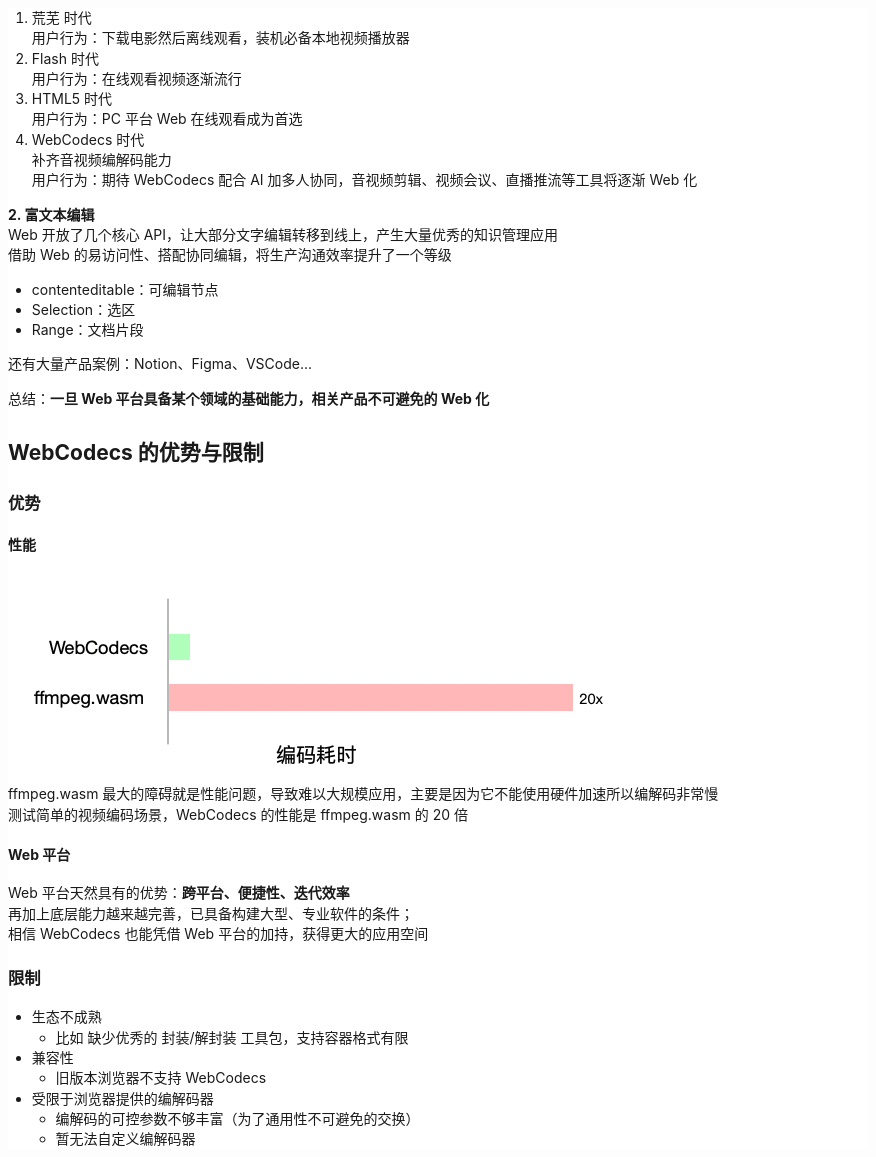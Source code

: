 1. 荒芜 时代  
   用户行为：下载电影然后离线观看，装机必备本地视频播放器
2. Flash 时代  
   用户行为：在线观看视频逐渐流行
3. HTML5 时代  
   用户行为：PC 平台 Web 在线观看成为首选
4. WebCodecs 时代  
   补齐音视频编解码能力  
   用户行为：期待 WebCodecs 配合 AI 加多人协同，音视频剪辑、视频会议、直播推流等工具将逐渐 Web 化

**2. 富文本编辑**  
Web 开放了几个核心 API，让大部分文字编辑转移到线上，产生大量优秀的知识管理应用  
借助 Web 的易访问性、搭配协同编辑，将生产沟通效率提升了一个等级

- contenteditable：可编辑节点
- Selection：选区
- Range：文档片段

还有大量产品案例：Notion、Figma、VSCode...

总结：**一旦 Web 平台具备某个领域的基础能力，相关产品不可避免的 Web 化**

## WebCodecs 的优势与限制

### 优势

#### 性能

![vs ffmpeg.wasm](./vs-ffmpeg.png)  
ffmpeg.wasm 最大的障碍就是性能问题，导致难以大规模应用，主要是因为它不能使用硬件加速所以编解码非常慢  
测试简单的视频编码场景，WebCodecs 的性能是 ffmpeg.wasm 的 20 倍

#### Web 平台

Web 平台天然具有的优势：**跨平台、便捷性、迭代效率**  
再加上底层能力越来越完善，已具备构建大型、专业软件的条件；  
相信 WebCodecs 也能凭借 Web 平台的加持，获得更大的应用空间

### 限制

- 生态不成熟
  - 比如 缺少优秀的 封装/解封装 工具包，支持容器格式有限
- 兼容性
  - 旧版本浏览器不支持 WebCodecs
- 受限于浏览器提供的编解码器
  - 编解码的可控参数不够丰富（为了通用性不可避免的交换）
  - 暂无法自定义编解码器
